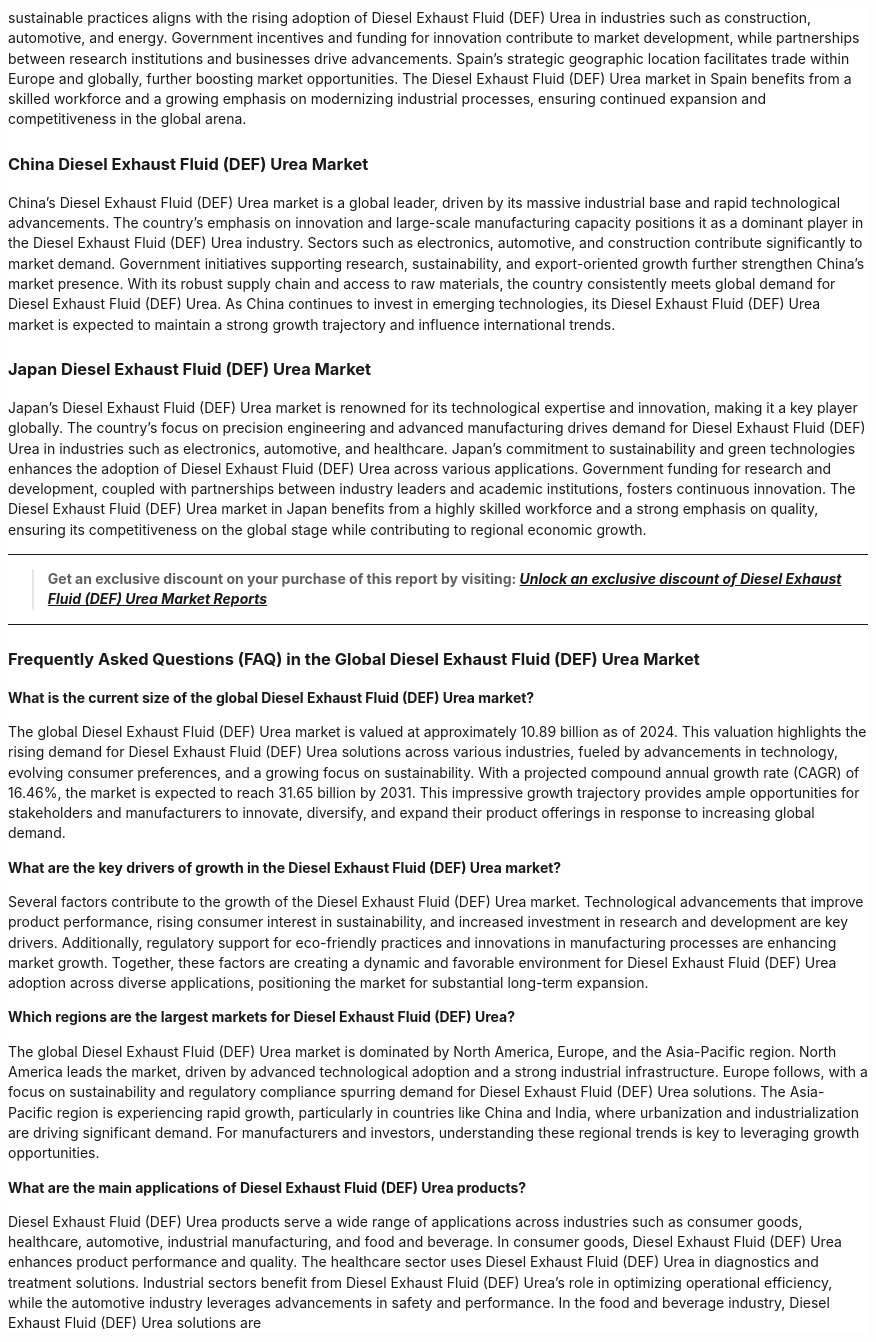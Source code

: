 sustainable practices aligns with the rising adoption of Diesel Exhaust Fluid (DEF) Urea in industries such as construction, automotive, and energy. Government incentives and funding for innovation contribute to market development, while partnerships between research institutions and businesses drive advancements. Spain&rsquo;s strategic geographic location facilitates trade within Europe and globally, further boosting market opportunities. The Diesel Exhaust Fluid (DEF) Urea market in Spain benefits from a skilled workforce and a growing emphasis on modernizing industrial processes, ensuring continued expansion and competitiveness in the global arena.</p><h3>China Diesel Exhaust Fluid (DEF) Urea Market</h3><p>China&rsquo;s Diesel Exhaust Fluid (DEF) Urea market is a global leader, driven by its massive industrial base and rapid technological advancements. The country&rsquo;s emphasis on innovation and large-scale manufacturing capacity positions it as a dominant player in the Diesel Exhaust Fluid (DEF) Urea industry. Sectors such as electronics, automotive, and construction contribute significantly to market demand. Government initiatives supporting research, sustainability, and export-oriented growth further strengthen China&rsquo;s market presence. With its robust supply chain and access to raw materials, the country consistently meets global demand for Diesel Exhaust Fluid (DEF) Urea. As China continues to invest in emerging technologies, its Diesel Exhaust Fluid (DEF) Urea market is expected to maintain a strong growth trajectory and influence international trends.</p><h3>Japan Diesel Exhaust Fluid (DEF) Urea Market</h3><p>Japan&rsquo;s Diesel Exhaust Fluid (DEF) Urea market is renowned for its technological expertise and innovation, making it a key player globally. The country&rsquo;s focus on precision engineering and advanced manufacturing drives demand for Diesel Exhaust Fluid (DEF) Urea in industries such as electronics, automotive, and healthcare. Japan&rsquo;s commitment to sustainability and green technologies enhances the adoption of Diesel Exhaust Fluid (DEF) Urea across various applications. Government funding for research and development, coupled with partnerships between industry leaders and academic institutions, fosters continuous innovation. The Diesel Exhaust Fluid (DEF) Urea market in Japan benefits from a highly skilled workforce and a strong emphasis on quality, ensuring its competitiveness on the global stage while contributing to regional economic growth.</p><hr /><blockquote><p><strong>Get an exclusive discount on your purchase of this report by visiting: <em><a href="://marketresearchpulse.com/ask-for-discount/55337?utm_source=Github&amp;utm_medium=026">Unlock an exclusive discount of Diesel Exhaust Fluid (DEF) Urea Market Reports</a></em>&nbsp;</strong></p></blockquote><hr /><h3>Frequently Asked Questions (FAQ) in the Global Diesel Exhaust Fluid (DEF) Urea Market</h3><p><strong>What is the current size of the global Diesel Exhaust Fluid (DEF) Urea market?</strong></p><p>The global Diesel Exhaust Fluid (DEF) Urea market is valued at approximately 10.89 billion as of 2024. This valuation highlights the rising demand for Diesel Exhaust Fluid (DEF) Urea solutions across various industries, fueled by advancements in technology, evolving consumer preferences, and a growing focus on sustainability. With a projected compound annual growth rate (CAGR) of 16.46%, the market is expected to reach 31.65 billion by 2031. This impressive growth trajectory provides ample opportunities for stakeholders and manufacturers to innovate, diversify, and expand their product offerings in response to increasing global demand.</p><p><strong>What are the key drivers of growth in the Diesel Exhaust Fluid (DEF) Urea market?</strong></p><p>Several factors contribute to the growth of the Diesel Exhaust Fluid (DEF) Urea market. Technological advancements that improve product performance, rising consumer interest in sustainability, and increased investment in research and development are key drivers. Additionally, regulatory support for eco-friendly practices and innovations in manufacturing processes are enhancing market growth. Together, these factors are creating a dynamic and favorable environment for Diesel Exhaust Fluid (DEF) Urea adoption across diverse applications, positioning the market for substantial long-term expansion.</p><p><strong>Which regions are the largest markets for Diesel Exhaust Fluid (DEF) Urea?</strong></p><p>The global Diesel Exhaust Fluid (DEF) Urea market is dominated by North America, Europe, and the Asia-Pacific region. North America leads the market, driven by advanced technological adoption and a strong industrial infrastructure. Europe follows, with a focus on sustainability and regulatory compliance spurring demand for Diesel Exhaust Fluid (DEF) Urea solutions. The Asia-Pacific region is experiencing rapid growth, particularly in countries like China and India, where urbanization and industrialization are driving significant demand. For manufacturers and investors, understanding these regional trends is key to leveraging growth opportunities.</p><p><strong>What are the main applications of Diesel Exhaust Fluid (DEF) Urea products?</strong></p><p>Diesel Exhaust Fluid (DEF) Urea products serve a wide range of applications across industries such as consumer goods, healthcare, automotive, industrial manufacturing, and food and beverage. In consumer goods, Diesel Exhaust Fluid (DEF) Urea enhances product performance and quality. The healthcare sector uses Diesel Exhaust Fluid (DEF) Urea in diagnostics and treatment solutions. Industrial sectors benefit from Diesel Exhaust Fluid (DEF) Urea&rsquo;s role in optimizing operational efficiency, while the automotive industry leverages advancements in safety and performance. In the food and beverage industry, Diesel Exhaust Fluid (DEF) Urea solutions are
